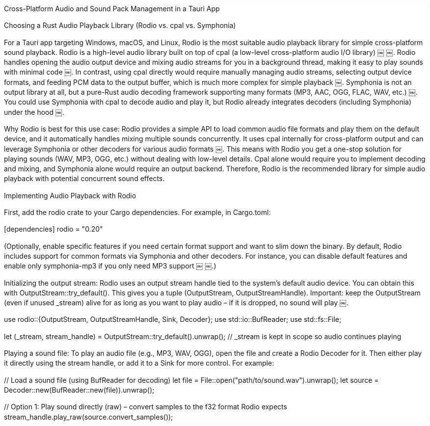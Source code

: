 Cross-Platform Audio and Sound Pack Management in a Tauri App

Choosing a Rust Audio Playback Library (Rodio vs. cpal vs. Symphonia)

For a Tauri app targeting Windows, macOS, and Linux, Rodio is the most suitable audio playback library for simple cross-platform sound playback. Rodio is a high-level audio library built on top of cpal (a low-level cross-platform audio I/O library) ￼ ￼. Rodio handles opening the audio output device and mixing audio streams for you in a background thread, making it easy to play sounds with minimal code ￼. In contrast, using cpal directly would require manually managing audio streams, selecting output device formats, and feeding PCM data to the output buffer, which is much more complex for simple playback ￼. Symphonia is not an output library at all, but a pure-Rust audio decoding framework supporting many formats (MP3, AAC, OGG, FLAC, WAV, etc.) ￼. You could use Symphonia with cpal to decode audio and play it, but Rodio already integrates decoders (including Symphonia) under the hood ￼.

Why Rodio is best for this use case: Rodio provides a simple API to load common audio file formats and play them on the default device, and it automatically handles mixing multiple sounds concurrently. It uses cpal internally for cross-platform output and can leverage Symphonia or other decoders for various audio formats ￼. This means with Rodio you get a one-stop solution for playing sounds (WAV, MP3, OGG, etc.) without dealing with low-level details. Cpal alone would require you to implement decoding and mixing, and Symphonia alone would require an output backend. Therefore, Rodio is the recommended library for simple audio playback with potential concurrent sound effects.

Implementing Audio Playback with Rodio

First, add the rodio crate to your Cargo dependencies. For example, in Cargo.toml:

[dependencies]
rodio = "0.20"

(Optionally, enable specific features if you need certain format support and want to slim down the binary. By default, Rodio includes support for common formats via Symphonia and other decoders. For instance, you can disable default features and enable only symphonia-mp3 if you only need MP3 support ￼ ￼.)

Initializing the output stream: Rodio uses an output stream handle tied to the system’s default audio device. You can obtain this with OutputStream::try_default(). This gives you a tuple (OutputStream, OutputStreamHandle). Important: keep the OutputStream (even if unused _stream) alive for as long as you want to play audio – if it is dropped, no sound will play ￼.

use rodio::{OutputStream, OutputStreamHandle, Sink, Decoder};
use std::io::BufReader;
use std::fs::File;

let (_stream, stream_handle) = OutputStream::try_default().unwrap();
// _stream is kept in scope so audio continues playing

Playing a sound file: To play an audio file (e.g., MP3, WAV, OGG), open the file and create a Rodio Decoder for it. Then either play it directly using the stream handle, or add it to a Sink for more control. For example:

// Load a sound file (using BufReader for decoding)
let file = File::open("path/to/sound.wav").unwrap();
let source = Decoder::new(BufReader::new(file)).unwrap();

// Option 1: Play sound directly (raw) – convert samples to the f32 format Rodio expects
stream_handle.play_raw(source.convert_samples());
